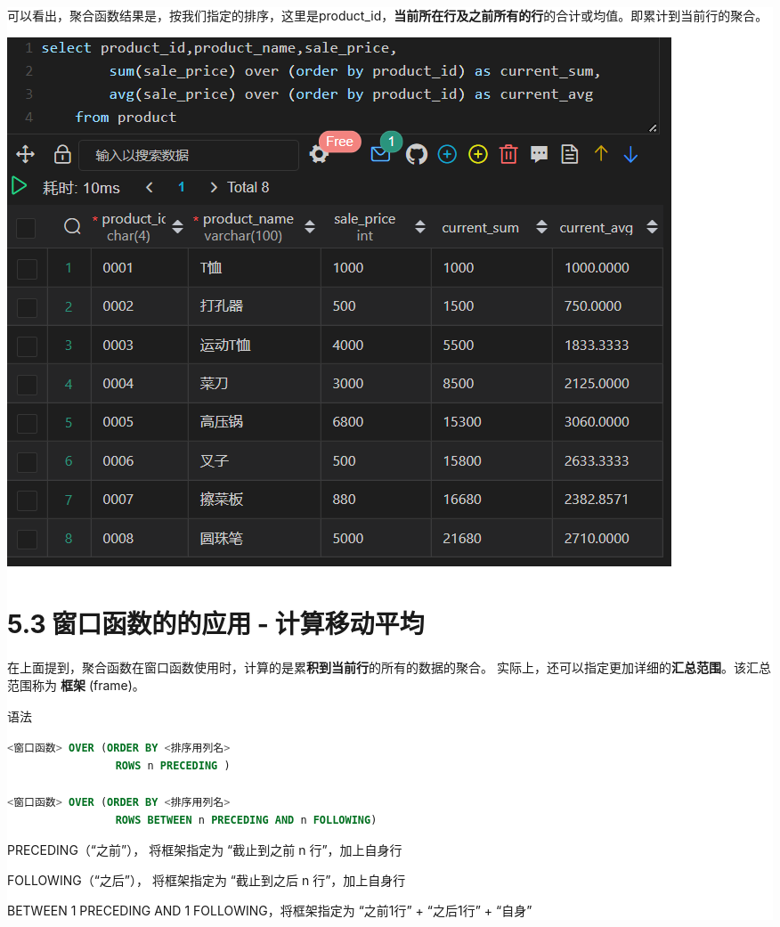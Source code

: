 可以看出，聚合函数结果是，按我们指定的排序，这里是product_id，**当前所在行及之前所有的行**的合计或均值。即累计到当前行的聚合。

![image-20220624223748331](./img/task05/image-20220624223748331.png)


# 5.3 窗口函数的的应用 - 计算移动平均

在上面提到，聚合函数在窗口函数使用时，计算的是累**积到当前行**的所有的数据的聚合。 实际上，还可以指定更加详细的**汇总范围**。该汇总范围称为 **框架** (frame)。

语法

```sql
<窗口函数> OVER (ORDER BY <排序用列名>
                 ROWS n PRECEDING )  
                 
<窗口函数> OVER (ORDER BY <排序用列名>
                 ROWS BETWEEN n PRECEDING AND n FOLLOWING)
```
PRECEDING（“之前”）， 将框架指定为 “截止到之前 n 行”，加上自身行

FOLLOWING（“之后”）， 将框架指定为 “截止到之后 n 行”，加上自身行

BETWEEN 1 PRECEDING AND 1 FOLLOWING，将框架指定为 “之前1行” + “之后1行” + “自身”
